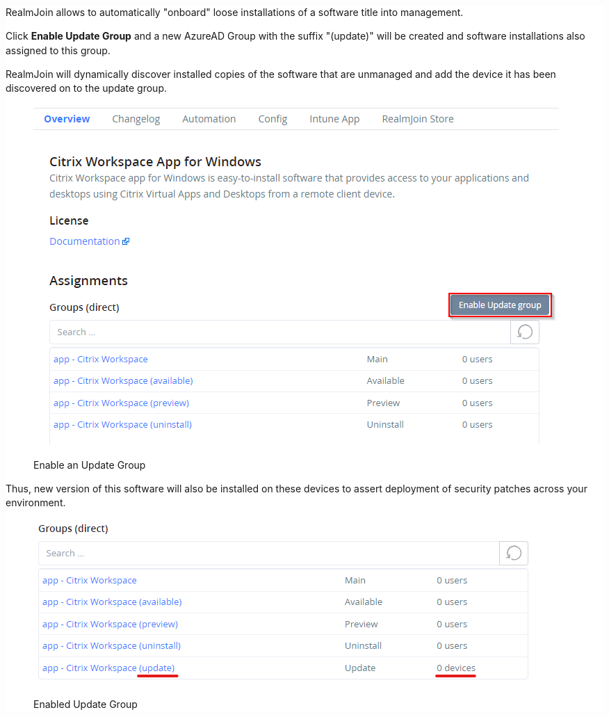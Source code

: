 RealmJoin allows to automatically "onboard" loose installations of a software title into management.&#x20;

Click **Enable Update Group** and a new AzureAD Group with the suffix "(update)" will be created and software installations also assigned to this group.&#x20;

RealmJoin will dynamically discover installed copies of the software that are unmanaged and add the device it has been discovered on to the update group.

<figure><img src="../../.gitbook/assets/image (1) (3).png" alt=""><figcaption><p>Enable an Update Group</p></figcaption></figure>

Thus, new version of this software will also be installed on these devices to assert deployment of security patches across your environment.

<figure><img src="../../.gitbook/assets/image (7) (2).png" alt=""><figcaption><p>Enabled Update Group</p></figcaption></figure>
